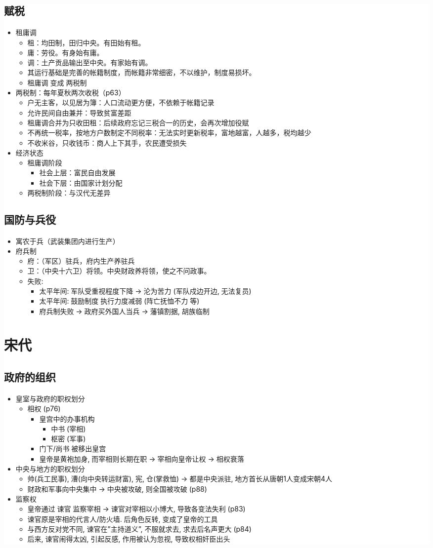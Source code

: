 ## 赋税
  - 租庸调
    - 租：均田制，田归中央。有田始有租。
    - 庸：劳役。有身始有庸。
    - 调：土产贡品输出至中央。有家始有调。
    - 其运行基础是完善的帐籍制度，而帐籍非常细密，不以维护，制度易损坏。
    - 租庸调 变成 两税制
  - 两税制：每年夏秋两次收税（p63）
    - 户无主客，以见居为簿：人口流动更方便，不依赖于帐籍记录
    - 允许民间自由兼并：导致贫富差距
    - 租庸调合并为只收田租：后续政府忘记三税合一的历史，会再次增加役赋
    - 不再统一税率，按地方户数制定不同税率：无法实时更新税率，富地越富，人越多，税均越少
    - 不收米谷，只收钱币：商人上下其手，农民遭受损失
  - 经济状态
    - 租庸调阶段
      - 社会上层：富民自由发展
      - 社会下层：由国家计划分配
    - 两税制阶段：与汉代无差异

## 国防与兵役
  - 寓农于兵（武装集团内进行生产）
  - 府兵制
    - 府：（军区）驻兵，府内生产养驻兵
    - 卫：（中央十六卫）将领。中央财政养将领，使之不问政事。
    - 失败: 
      - 太平年间: 军队受重视程度下降 -> 沦为苦力 (军队戍边开边, 无法复员)
      - 太平年间: 鼓励制度 执行力度减弱 (阵亡抚恤不力 等)
      - 府兵制失败 -> 政府买外国人当兵 -> 藩镇割据, 胡族临制

# 宋代

## 政府的组织
  - 皇室与政府的职权划分
    - 相权 (p76)
      - 皇宫中的办事机构
        - 中书 (宰相)
        - 枢密 (军事)
      - 门下/尚书 被移出皇宫
      - 皇帝是黄袍加身, 而宰相则长期在职 -> 宰相向皇帝让权 -> 相权衰落
  - 中央与地方的职权划分
    - 帅(兵工民事), 漕(向中央转运财富), 宪, 仓(掌救恤) → 都是中央派驻, 地方首长从唐朝1人变成宋朝4人
    - 财政和军事向中央集中 -> 中央被攻破, 则全国被攻破 (p88)
  - 监察权
    - 皇帝通过 谏官 监察宰相 -> 谏官对宰相以小博大, 导致各变法失利 (p83)
    - 谏官原是宰相的代言人/防火墙. 后角色反转, 变成了皇帝的工具
    - 与西方反对党不同, 谏官在”主持道义”, 不服就求去, 求去后名声更大 (p84)
    - 后来, 谏官闹得太凶, 引起反感, 作用被认为忽视, 导致权相奸臣出头
